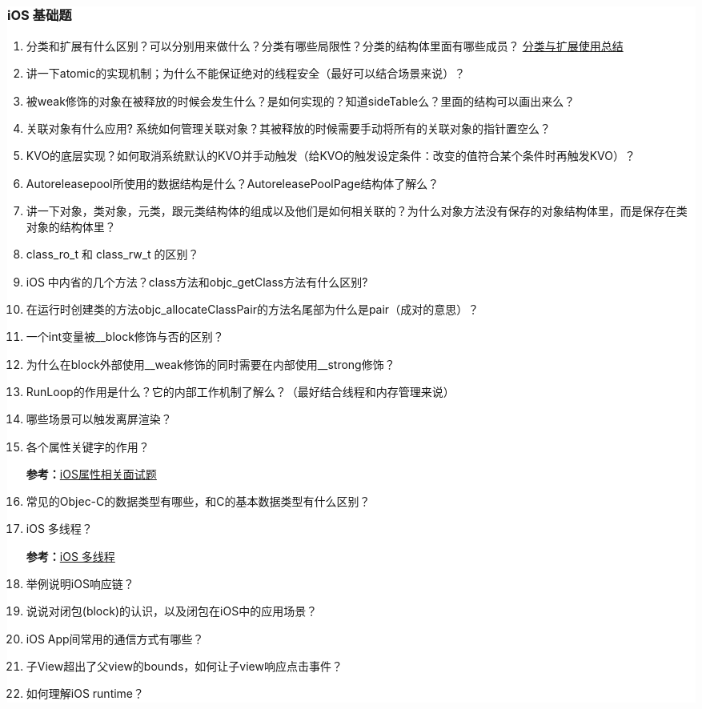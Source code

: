 ### iOS 基础题

1. 分类和扩展有什么区别？可以分别用来做什么？分类有哪些局限性？分类的结构体里面有哪些成员？
	[分类与扩展使用总结](./1-category-and-extension.md)

2. 讲一下atomic的实现机制；为什么不能保证绝对的线程安全（最好可以结合场景来说）？


3. 被weak修饰的对象在被释放的时候会发生什么？是如何实现的？知道sideTable么？里面的结构可以画出来么？


4. 关联对象有什么应用? 系统如何管理关联对象？其被释放的时候需要手动将所有的关联对象的指针置空么？


5. KVO的底层实现？如何取消系统默认的KVO并手动触发（给KVO的触发设定条件：改变的值符合某个条件时再触发KVO）？


6. Autoreleasepool所使用的数据结构是什么？AutoreleasePoolPage结构体了解么？


7. 讲一下对象，类对象，元类，跟元类结构体的组成以及他们是如何相关联的？为什么对象方法没有保存的对象结构体里，而是保存在类对象的结构体里？


8. class\_ro\_t 和  class\_rw\_t 的区别？


9. iOS 中内省的几个方法？class方法和objc_getClass方法有什么区别?


10. 在运行时创建类的方法objc_allocateClassPair的方法名尾部为什么是pair（成对的意思）？


11. 一个int变量被__block修饰与否的区别？


12. 为什么在block外部使用\_\_weak修饰的同时需要在内部使用\_\_strong修饰？


13. RunLoop的作用是什么？它的内部工作机制了解么？（最好结合线程和内存管理来说）


14. 哪些场景可以触发离屏渲染？


15. 各个属性关键字的作用？
	
	**参考：**[iOS属性相关面试题](https://github.com/chenxi141017/blog/blob/master/articles/interview-iOS/property.md)

16. 常见的Objec-C的数据类型有哪些，和C的基本数据类型有什么区别？


17. iOS 多线程？
	
	**参考：**[iOS 多线程](https://github.com/chenxi141017/blog/blob/master/articles/iOS-multiple-thread.md)

18. 举例说明iOS响应链？


19. 说说对闭包(block)的认识，以及闭包在iOS中的应用场景？


20. iOS App间常用的通信方式有哪些？


21. 子View超出了父view的bounds，如何让子view响应点击事件？


22. 如何理解iOS runtime？
